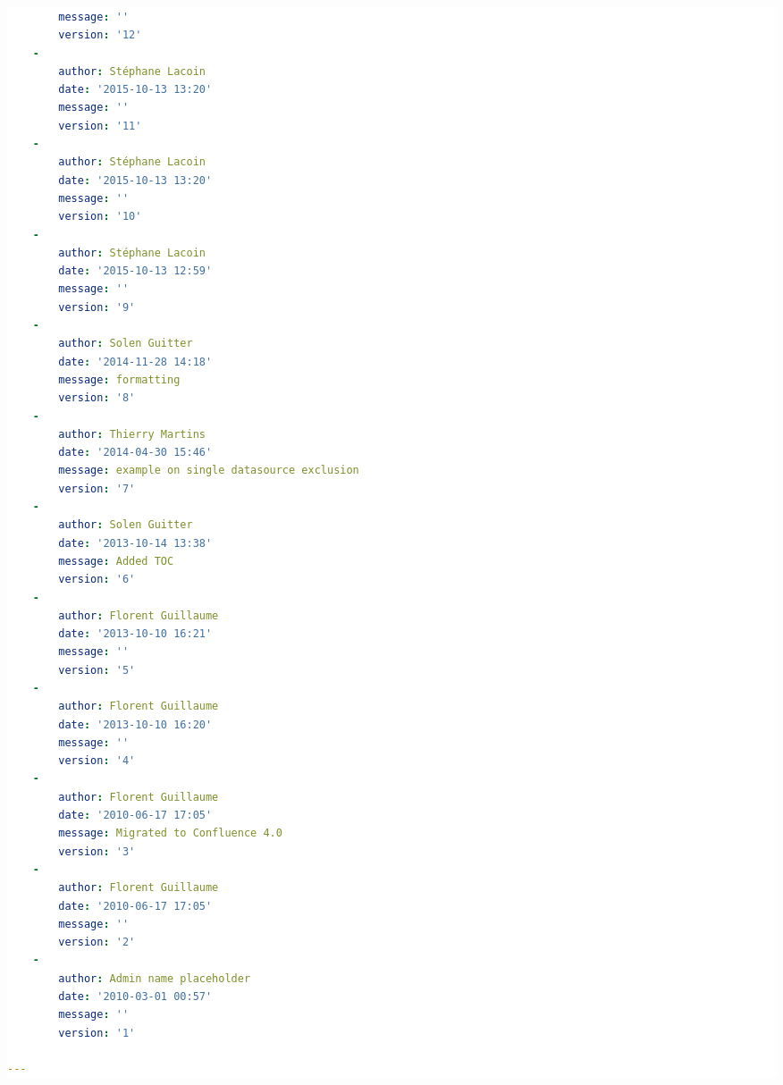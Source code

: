 ```yaml
        message: ''
        version: '12'
    - 
        author: Stéphane Lacoin
        date: '2015-10-13 13:20'
        message: ''
        version: '11'
    - 
        author: Stéphane Lacoin
        date: '2015-10-13 13:20'
        message: ''
        version: '10'
    - 
        author: Stéphane Lacoin
        date: '2015-10-13 12:59'
        message: ''
        version: '9'
    - 
        author: Solen Guitter
        date: '2014-11-28 14:18'
        message: formatting
        version: '8'
    - 
        author: Thierry Martins
        date: '2014-04-30 15:46'
        message: example on single datasource exclusion
        version: '7'
    - 
        author: Solen Guitter
        date: '2013-10-14 13:38'
        message: Added TOC
        version: '6'
    - 
        author: Florent Guillaume
        date: '2013-10-10 16:21'
        message: ''
        version: '5'
    - 
        author: Florent Guillaume
        date: '2013-10-10 16:20'
        message: ''
        version: '4'
    - 
        author: Florent Guillaume
        date: '2010-06-17 17:05'
        message: Migrated to Confluence 4.0
        version: '3'
    - 
        author: Florent Guillaume
        date: '2010-06-17 17:05'
        message: ''
        version: '2'
    - 
        author: Admin name placeholder
        date: '2010-03-01 00:57'
        message: ''
        version: '1'

---
```

